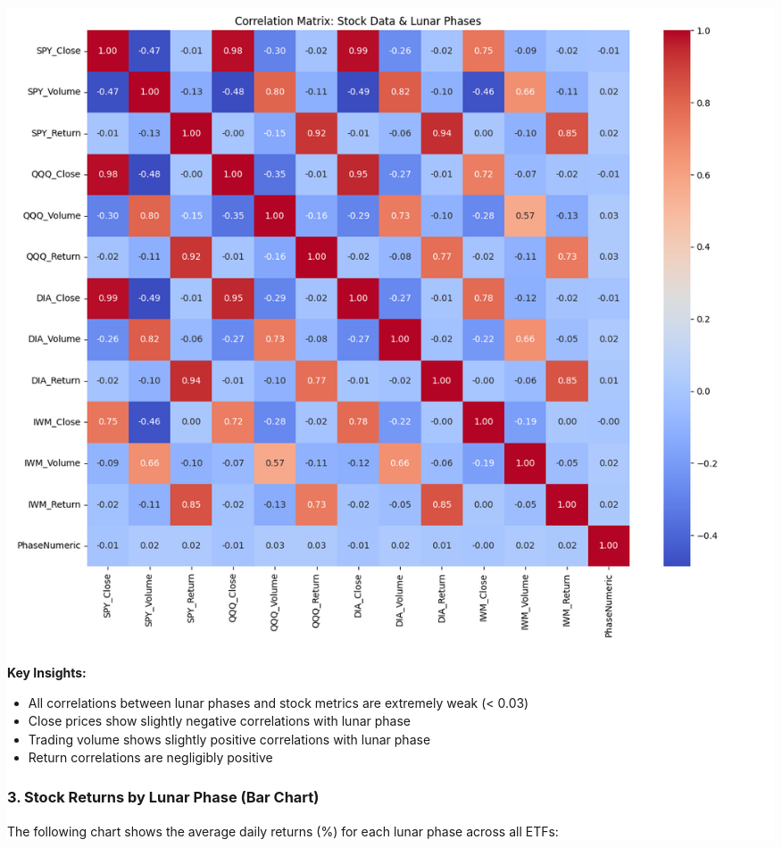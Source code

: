 ![Correlation Heatmap](../visualizations/correlation_heatmap.png)

**Key Insights:**

- All correlations between lunar phases and stock metrics are extremely weak (< 0.03)
- Close prices show slightly negative correlations with lunar phase
- Trading volume shows slightly positive correlations with lunar phase
- Return correlations are negligibly positive

### 3. Stock Returns by Lunar Phase (Bar Chart)

The following chart shows the average daily returns (%) for each lunar phase across all ETFs:
